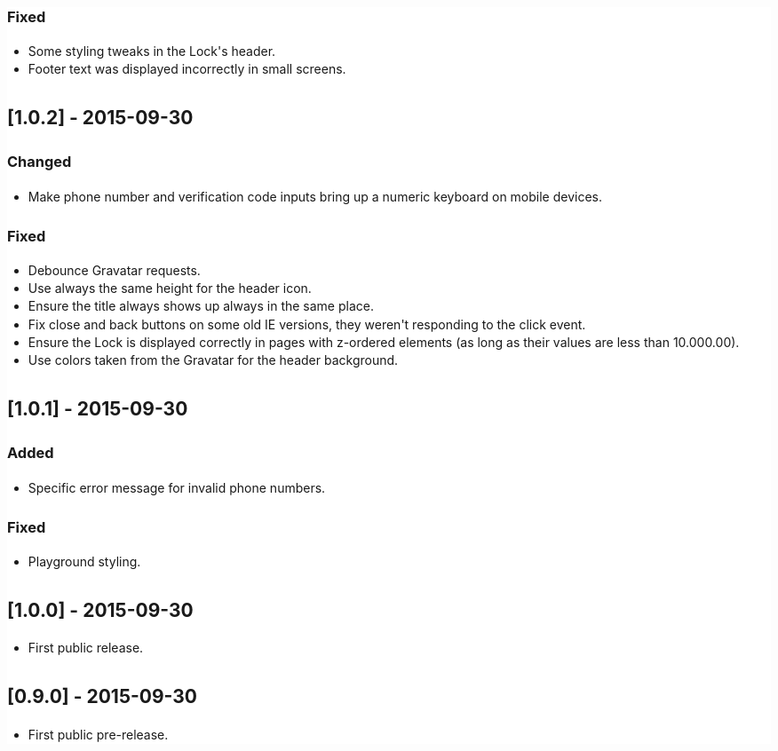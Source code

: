 ### Fixed

- Some styling tweaks in the Lock's header.
- Footer text was displayed incorrectly in small screens.

## [1.0.2] - 2015-09-30

### Changed

- Make phone number and verification code inputs bring up a numeric keyboard on mobile devices.

### Fixed

- Debounce Gravatar requests.
- Use always the same height for the header icon.
- Ensure the title always shows up always in the same place.
- Fix close and back buttons on some old IE versions, they weren't responding to the click event.
- Ensure the Lock is displayed correctly in pages with z-ordered elements (as long as their values are less than 10.000.00).
- Use colors taken from the Gravatar for the header background.

## [1.0.1] - 2015-09-30

### Added

- Specific error message for invalid phone numbers.

### Fixed

- Playground styling.

## [1.0.0] - 2015-09-30

- First public release.

## [0.9.0] - 2015-09-30

- First public pre-release.
